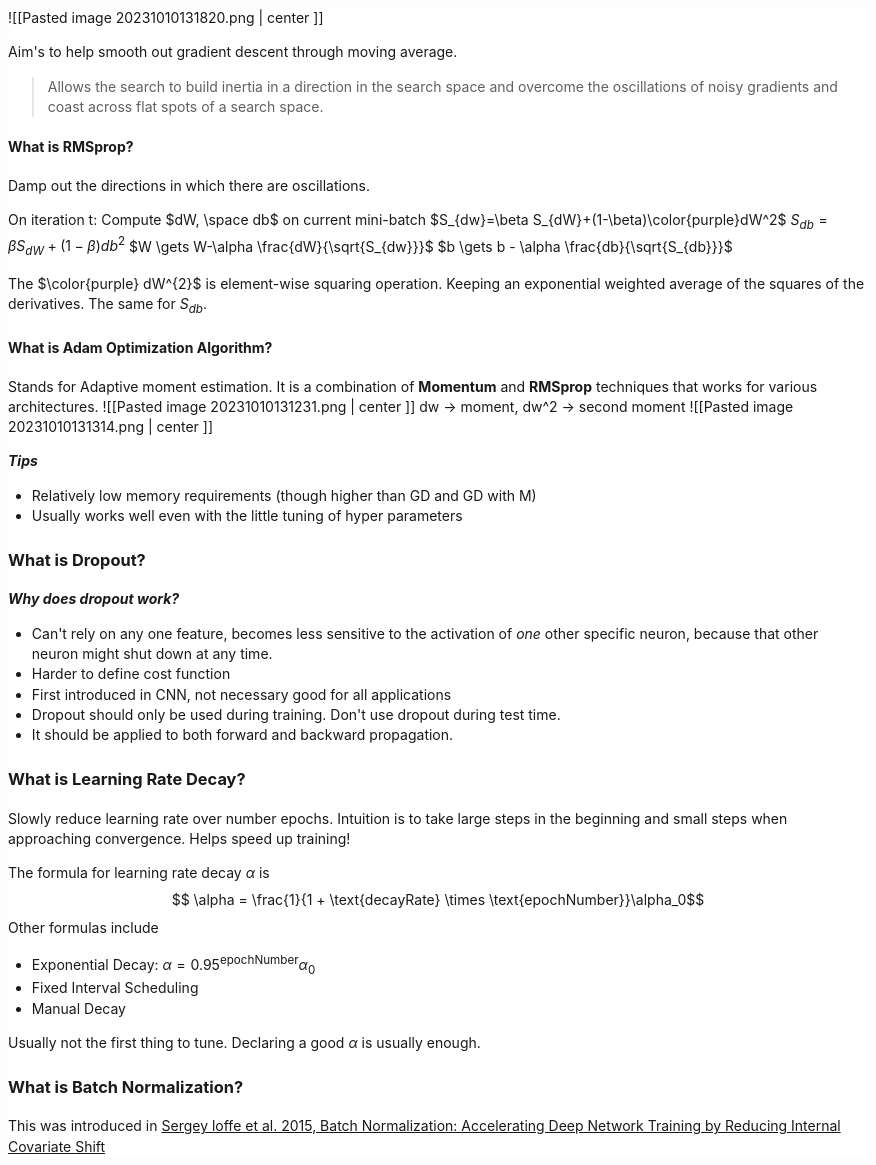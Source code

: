 ![[Pasted image 20231010131820.png | center ]]

Aim's to help smooth out gradient descent through moving average. 
> Allows the search to build inertia in a direction in the search space and overcome the oscillations of noisy gradients and coast across flat spots of a search space.
#### What is RMSprop?
Damp out the directions in which there are oscillations.

On iteration t:
	Compute $dW, \space db$ on current mini-batch
	$S_{dw}=\beta S_{dW}+(1-\beta)\color{purple}dW^2$ 
	$S_{db}=\beta S_{dW} + (1-\beta)db^2$ 
	$W \gets W-\alpha \frac{dW}{\sqrt{S_{dw}}}$
	$b \gets b - \alpha \frac{db}{\sqrt{S_{db}}}$   

The $\color{purple} dW^{2}$ is element-wise squaring operation. Keeping an exponential weighted average of the squares of the derivatives. The same for $S_{db}$. 
#### What is Adam Optimization Algorithm? 
Stands for Adaptive moment estimation. It is a combination of **Momentum** and **RMSprop** techniques that works for various architectures.
![[Pasted image 20231010131231.png | center ]]
dw -> moment, dw^2 -> second moment
![[Pasted image 20231010131314.png | center ]]

***Tips***
- Relatively low memory requirements (though higher than GD and GD with M)
- Usually works well even with the little tuning of hyper parameters

### What is Dropout? 
***Why does dropout work?***
- Can't rely on any one feature, becomes less sensitive to the activation of *one* other specific neuron, because that other neuron might shut down at any time.
- Harder to define cost function
- First introduced in CNN, not necessary good for all applications
- Dropout should only be used during training. Don't use dropout during test time.
- It should be applied to both forward and backward propagation.
### What is Learning Rate Decay?
Slowly reduce learning rate over number epochs. Intuition is to take large steps in the beginning and small steps when approaching convergence. Helps speed up training!

The formula for learning rate decay $\alpha$ is 
$$ \alpha = \frac{1}{1 + \text{decayRate} \times \text{epochNumber}}\alpha_0$$
Other formulas include
- Exponential Decay:  $\alpha = 0.95^{\text{epochNumber}} \alpha_0$
- Fixed Interval Scheduling
- Manual Decay

Usually not the first thing to tune. Declaring a good $\alpha$ is usually enough.

### What is Batch Normalization?
This was introduced in [Sergey loffe et al. 2015, Batch Normalization: Accelerating Deep Network Training by Reducing Internal Covariate Shift](https://arxiv.org/abs/1502.03167)
